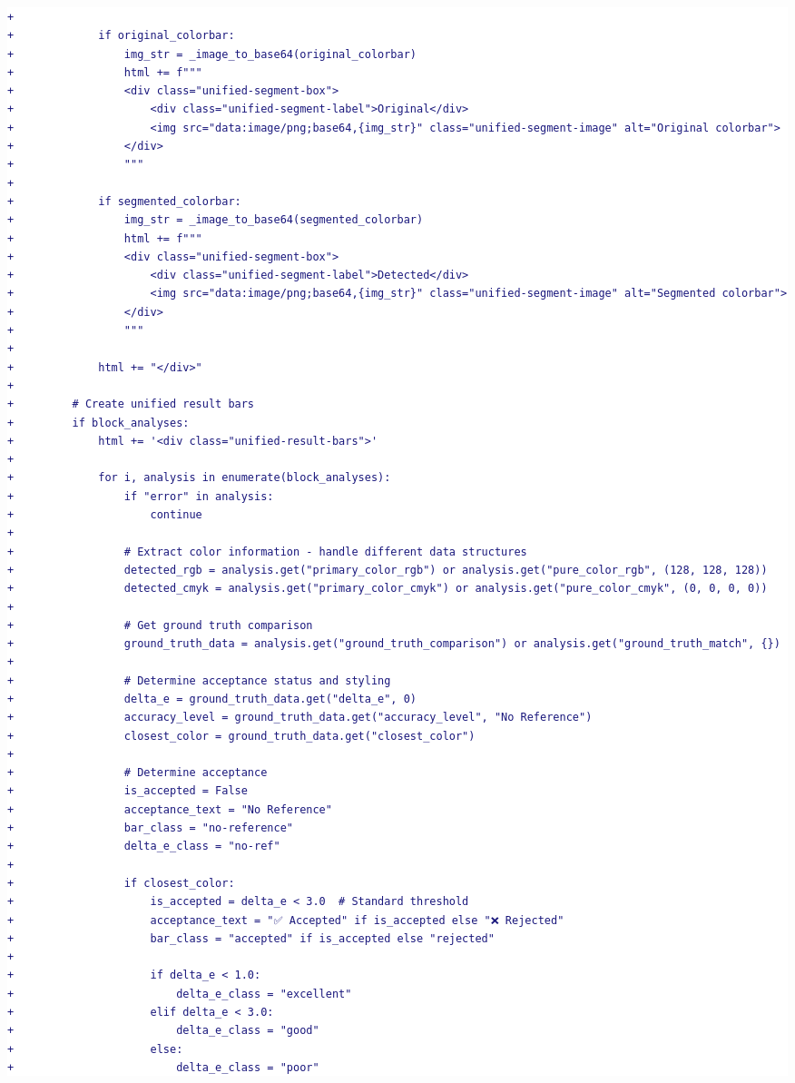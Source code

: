 ```diff
+             
+             if original_colorbar:
+                 img_str = _image_to_base64(original_colorbar)
+                 html += f"""
+                 <div class="unified-segment-box">
+                     <div class="unified-segment-label">Original</div>
+                     <img src="data:image/png;base64,{img_str}" class="unified-segment-image" alt="Original colorbar">
+                 </div>
+                 """
+             
+             if segmented_colorbar:
+                 img_str = _image_to_base64(segmented_colorbar)
+                 html += f"""
+                 <div class="unified-segment-box">
+                     <div class="unified-segment-label">Detected</div>
+                     <img src="data:image/png;base64,{img_str}" class="unified-segment-image" alt="Segmented colorbar">
+                 </div>
+                 """
+             
+             html += "</div>"
+ 
+         # Create unified result bars
+         if block_analyses:
+             html += '<div class="unified-result-bars">'
+             
+             for i, analysis in enumerate(block_analyses):
+                 if "error" in analysis:
+                     continue
+                 
+                 # Extract color information - handle different data structures
+                 detected_rgb = analysis.get("primary_color_rgb") or analysis.get("pure_color_rgb", (128, 128, 128))
+                 detected_cmyk = analysis.get("primary_color_cmyk") or analysis.get("pure_color_cmyk", (0, 0, 0, 0))
+                 
+                 # Get ground truth comparison
+                 ground_truth_data = analysis.get("ground_truth_comparison") or analysis.get("ground_truth_match", {})
+                 
+                 # Determine acceptance status and styling
+                 delta_e = ground_truth_data.get("delta_e", 0)
+                 accuracy_level = ground_truth_data.get("accuracy_level", "No Reference")
+                 closest_color = ground_truth_data.get("closest_color")
+                 
+                 # Determine acceptance
+                 is_accepted = False
+                 acceptance_text = "No Reference"
+                 bar_class = "no-reference"
+                 delta_e_class = "no-ref"
+                 
+                 if closest_color:
+                     is_accepted = delta_e < 3.0  # Standard threshold
+                     acceptance_text = "✅ Accepted" if is_accepted else "❌ Rejected"
+                     bar_class = "accepted" if is_accepted else "rejected"
+                     
+                     if delta_e < 1.0:
+                         delta_e_class = "excellent"
+                     elif delta_e < 3.0:
+                         delta_e_class = "good"
+                     else:
+                         delta_e_class = "poor"
```